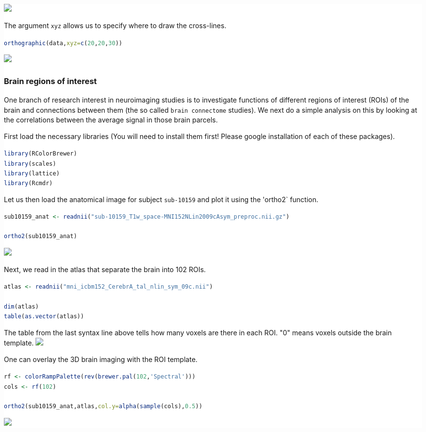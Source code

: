 <img src="orthographic.png"> 

The argument `xyz` allows us to specify where to draw the cross-lines.

```r
orthographic(data,xyz=c(20,20,30))
```

<img src="orthographic_202030.png"> 


### Brain regions of interest 

One branch of research interest in neuroimaging studies is to investigate functions of different regions of interest (ROIs) of the brain and connections between them (the so called `brain connectome` studies). We next do a simple analysis on this by looking at the correlations between the average signal in those brain parcels.


First load the necessary libraries (You will need to install them first! Please google installation of each of these packages). 
```r
library(RColorBrewer)
library(scales)
library(lattice)
library(Rcmdr)
```

Let us then load the anatomical image for subject `sub-10159` and plot it using the 'ortho2` function.

```r
sub10159_anat <- readnii("sub-10159_T1w_space-MNI152NLin2009cAsym_preproc.nii.gz")

ortho2(sub10159_anat)
```

<img src="ortho2.png"> 


Next, we read in the atlas that separate the brain into 102 ROIs.

```r
atlas <- readnii("mni_icbm152_CerebrA_tal_nlin_sym_09c.nii")

dim(atlas)
table(as.vector(atlas))

```
The table from the last syntax line above tells how many voxels are there in each ROI. "0" means voxels outside the brain template.
<img src="Screenshot5.png"> 

One can overlay the 3D brain imaging with the ROI template.

```r
rf <- colorRampPalette(rev(brewer.pal(102,'Spectral')))
cols <- rf(102)

ortho2(sub10159_anat,atlas,col.y=alpha(sample(cols),0.5))
```
<img src="atlas.png"> 
